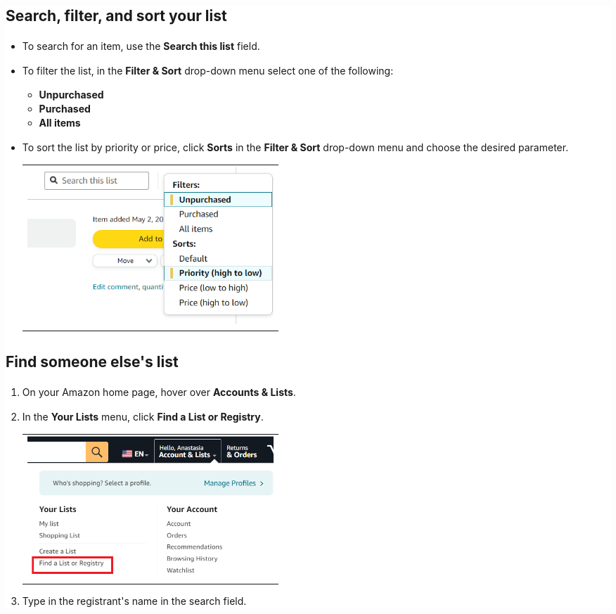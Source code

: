 ## Search, filter, and sort your list

- To search for an item, use the **Search this list** field.
- To filter the list, in the **Filter &
Sort** drop-down menu select one of the following:
   - **Unpurchased** 
   - **Purchased**
   - **All items** 


- To sort the list by priority or price, click **Sorts** in the **Filter & Sort** drop-down menu and choose the desired
parameter.

   <table><tr><td>
   <img src="images/search-filter-sort.png" alt="Search, filter, sort" width= "350" >
   </td></tr></table>

## Find someone else's list

 1. On your Amazon home page, hover over **Accounts & Lists**. 
 2. In the **Your Lists** menu, click **Find a List or Registry**.  
   
      <table><tr><td>
      <img src="images/find-list.png" alt="Find list" width= "350" >
       </td></tr></table>
   
 3. Type in the registrant's name in the search field.
